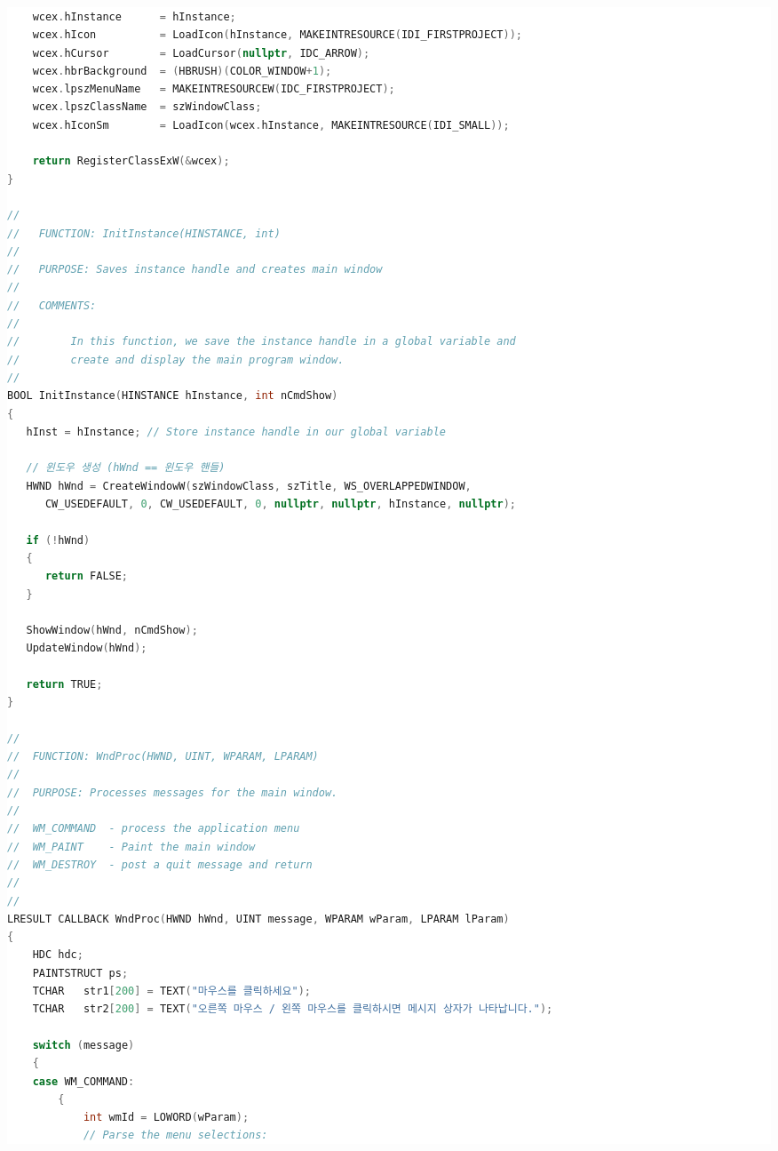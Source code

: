 ```c++
    wcex.hInstance      = hInstance;
    wcex.hIcon          = LoadIcon(hInstance, MAKEINTRESOURCE(IDI_FIRSTPROJECT));
    wcex.hCursor        = LoadCursor(nullptr, IDC_ARROW);
    wcex.hbrBackground  = (HBRUSH)(COLOR_WINDOW+1);
    wcex.lpszMenuName   = MAKEINTRESOURCEW(IDC_FIRSTPROJECT);
    wcex.lpszClassName  = szWindowClass;
    wcex.hIconSm        = LoadIcon(wcex.hInstance, MAKEINTRESOURCE(IDI_SMALL));

    return RegisterClassExW(&wcex);
}

//
//   FUNCTION: InitInstance(HINSTANCE, int)
//
//   PURPOSE: Saves instance handle and creates main window
//
//   COMMENTS:
//
//        In this function, we save the instance handle in a global variable and
//        create and display the main program window.
//
BOOL InitInstance(HINSTANCE hInstance, int nCmdShow)
{
   hInst = hInstance; // Store instance handle in our global variable

   // 윈도우 생성 (hWnd == 윈도우 핸들)
   HWND hWnd = CreateWindowW(szWindowClass, szTitle, WS_OVERLAPPEDWINDOW,
      CW_USEDEFAULT, 0, CW_USEDEFAULT, 0, nullptr, nullptr, hInstance, nullptr);

   if (!hWnd)
   {
      return FALSE;
   }

   ShowWindow(hWnd, nCmdShow);
   UpdateWindow(hWnd);

   return TRUE;
}

//
//  FUNCTION: WndProc(HWND, UINT, WPARAM, LPARAM)
//
//  PURPOSE: Processes messages for the main window.
//
//  WM_COMMAND  - process the application menu
//  WM_PAINT    - Paint the main window
//  WM_DESTROY  - post a quit message and return
//
//
LRESULT CALLBACK WndProc(HWND hWnd, UINT message, WPARAM wParam, LPARAM lParam)
{
    HDC hdc;
    PAINTSTRUCT ps;
    TCHAR   str1[200] = TEXT("마우스를 클릭하세요");
    TCHAR   str2[200] = TEXT("오른쪽 마우스 / 왼쪽 마우스를 클릭하시면 메시지 상자가 나타납니다.");

    switch (message)
    {
    case WM_COMMAND:
        {
            int wmId = LOWORD(wParam);
            // Parse the menu selections:
```